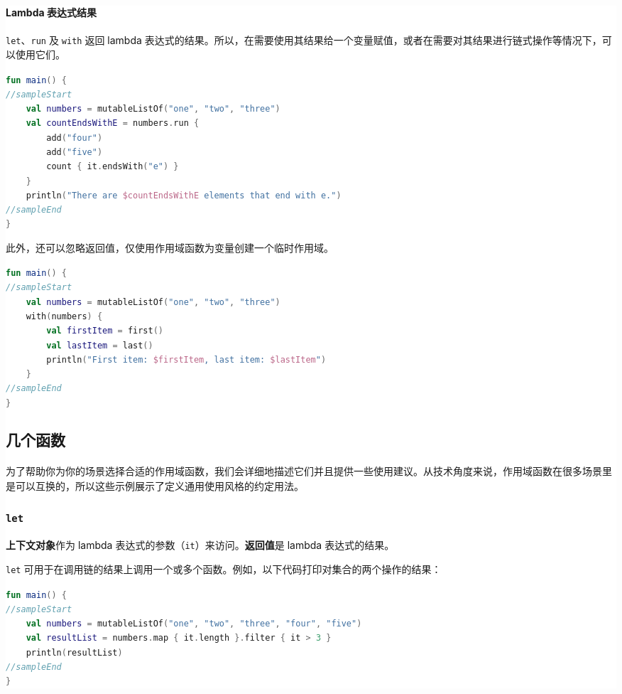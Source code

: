 

#### Lambda 表达式结果

`let`、`run` 及 `with` 返回 lambda 表达式的结果。所以，在需要使用其结果给一个变量赋值，或者在需要对其结果进行链式操作等情况下，可以使用它们。



```kotlin
fun main() {
//sampleStart
    val numbers = mutableListOf("one", "two", "three")
    val countEndsWithE = numbers.run {
        add("four")
        add("five")
        count { it.endsWith("e") }
    }
    println("There are $countEndsWithE elements that end with e.")
//sampleEnd
}
```



此外，还可以忽略返回值，仅使用作用域函数为变量创建一个临时作用域。



```kotlin
fun main() {
//sampleStart
    val numbers = mutableListOf("one", "two", "three")
    with(numbers) {
        val firstItem = first()
        val lastItem = last()        
        println("First item: $firstItem, last item: $lastItem")
    }
//sampleEnd
}
```



## 几个函数

为了帮助你为你的场景选择合适的作用域函数，我们会详细地描述它们并且提供一些使用建议。从技术角度来说，作用域函数在很多场景里是可以互换的，所以这些示例展示了定义通用使用风格的约定用法。

### `let`

**上下文对象**作为 lambda 表达式的参数（`it`）来访问。**返回值**是 lambda 表达式的结果。

`let` 可用于在调用链的结果上调用一个或多个函数。例如，以下代码打印对集合的两个操作的结果：



```kotlin
fun main() {
//sampleStart
    val numbers = mutableListOf("one", "two", "three", "four", "five")
    val resultList = numbers.map { it.length }.filter { it > 3 }
    println(resultList)
//sampleEnd
}
```

